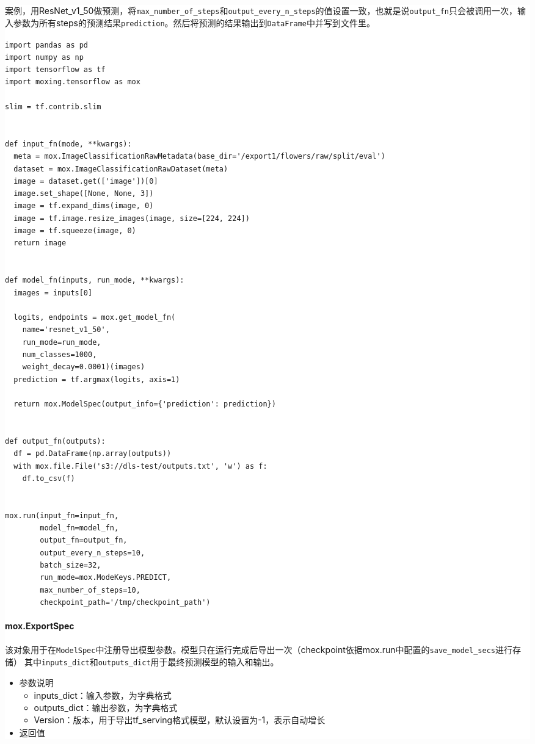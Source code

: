 案例，用ResNet_v1_50做预测，将`max_number_of_steps`和`output_every_n_steps`的值设置一致，也就是说`output_fn`只会被调用一次，输入参数为所有steps的预测结果`prediction`。然后将预测的结果输出到`DataFrame`中并写到文件里。

	import pandas as pd
	import numpy as np
	import tensorflow as tf
	import moxing.tensorflow as mox
	
	slim = tf.contrib.slim
	
	
	def input_fn(mode, **kwargs):
	  meta = mox.ImageClassificationRawMetadata(base_dir='/export1/flowers/raw/split/eval')
	  dataset = mox.ImageClassificationRawDataset(meta)
	  image = dataset.get(['image'])[0]
	  image.set_shape([None, None, 3])
	  image = tf.expand_dims(image, 0)
	  image = tf.image.resize_images(image, size=[224, 224])
	  image = tf.squeeze(image, 0)
	  return image
	
	
	def model_fn(inputs, run_mode, **kwargs):
	  images = inputs[0]
	  
	  logits, endpoints = mox.get_model_fn(
	    name='resnet_v1_50',
	    run_mode=run_mode,
	    num_classes=1000,
	    weight_decay=0.0001)(images)
	  prediction = tf.argmax(logits, axis=1)
	  
	  return mox.ModelSpec(output_info={'prediction': prediction})
	
	
	def output_fn(outputs):
	  df = pd.DataFrame(np.array(outputs))
	  with mox.file.File('s3://dls-test/outputs.txt', 'w') as f:
	    df.to_csv(f)
	
	
	mox.run(input_fn=input_fn,
	        model_fn=model_fn,
	        output_fn=output_fn,
	        output_every_n_steps=10,
	        batch_size=32,
	        run_mode=mox.ModeKeys.PREDICT,
	        max_number_of_steps=10,
	        checkpoint_path='/tmp/checkpoint_path')

#### mox.ExportSpec

该对象用于在`ModelSpec`中注册导出模型参数。模型只在运行完成后导出一次（checkpoint依据mox.run中配置的`save_model_secs`进行存储）
其中`inputs_dict`和`outputs_dict`用于最终预测模型的输入和输出。

- 参数说明
  - inputs_dict：输入参数，为字典格式 
  - outputs_dict：输出参数，为字典格式
  - Version：版本，用于导出tf_serving格式模型，默认设置为-1，表示自动增长
- 返回值

